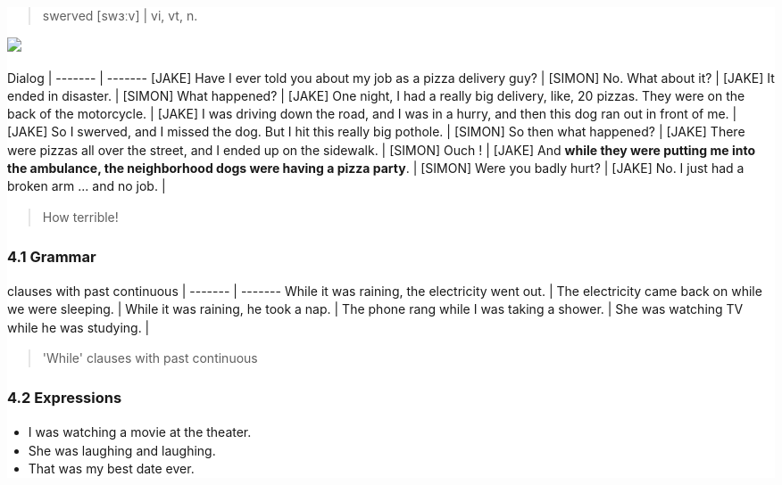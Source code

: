 > swerved [swɜːv] | vi, vt, n.

![][4]
<audio src="/voices/ef/l5u3-story-about-a-bad-experience.m4a
" controls="controls">
Your browser does not support the audio tag.
</audio>

Dialog |
------- | -------
[JAKE] Have I ever told you about my job as a pizza delivery guy? |
[SIMON] No. What about it? |
[JAKE] It ended in disaster. |
[SIMON] What happened? |
[JAKE] One night, I had a really big delivery, like, 20 pizzas. They were on the back of the motorcycle. |
[JAKE] I was driving down the road, and I was in a hurry, and then this dog ran out in front of me. |
[JAKE] So I swerved, and I missed the dog. But I hit this really big pothole. |
[SIMON] So then what happened? |
[JAKE] There were pizzas all over the street, and I ended up on the sidewalk. |
[SIMON] Ouch ! |
[JAKE] And **while they were putting me into the ambulance, the neighborhood dogs were having a pizza party**. |
[SIMON] Were you badly hurt? |
[JAKE] No. I just had a broken arm ... and no job. |

> How terrible!

### 4.1 Grammar

clauses with past continuous |
------- | -------
While it was raining, the electricity went out. |
The electricity came back on while we were sleeping. |
While it was raining, he took a nap. |
The phone rang while I was taking a shower. |
She was watching TV while he was studying. |

> 'While' clauses with past continuous

### 4.2 Expressions

- I was watching a movie at the theater.
- She was laughing and laughing.
- That was my best date ever.

[1]: /images/ef-l5u3l4-4.png

[1]: /images/english/ef-l5u3l1.png
[2]: /images/english/ef-l5u3l2.png
[3]: /images/english/ef-l5u3l3.png
[4]: /images/english/ef-l5u3l4.png


